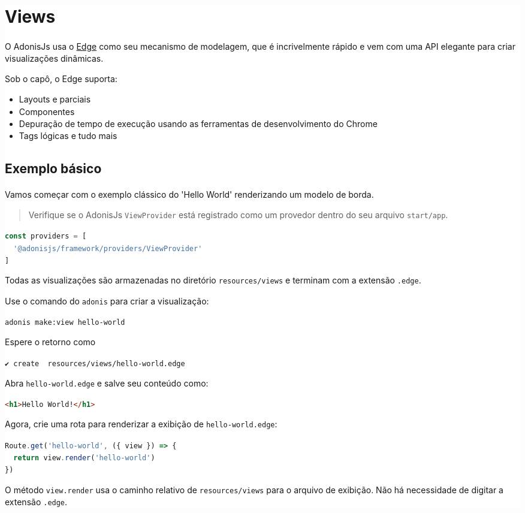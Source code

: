 # Views

O AdonisJs usa o [Edge](http://edge.adonisjs.com/) como seu mecanismo de modelagem, que é incrivelmente rápido e vem com uma API elegante para criar 
visualizações dinâmicas.

Sob o capô, o Edge suporta:

* Layouts e parciais
* Componentes
* Depuração de tempo de execução usando as ferramentas de desenvolvimento do Chrome
* Tags lógicas e tudo mais

## Exemplo básico
Vamos começar com o exemplo clássico do 'Hello World' renderizando um modelo de borda.

> Verifique se o AdonisJs `ViewProvider` está registrado como um provedor dentro do seu arquivo `start/app`.

``` js
const providers = [
  '@adonisjs/framework/providers/ViewProvider'
]
```

Todas as visualizações são armazenadas no diretório `resources/views` e terminam com a extensão `.edge`.

Use o comando do `adonis` para criar a visualização:

``` 
adonis make:view hello-world
```

Espere o retorno como

```
✔ create  resources/views/hello-world.edge
```

Abra `hello-world.edge` e salve seu conteúdo como:

``` html
<h1>Hello World!</h1>
```

Agora, crie uma rota para renderizar a exibição de `hello-world.edge`:

``` js
Route.get('hello-world', ({ view }) => {
  return view.render('hello-world')
})
```

O método `view.render` usa o caminho relativo de `resources/views` para o arquivo de exibição. Não há necessidade de digitar 
a extensão `.edge`.
